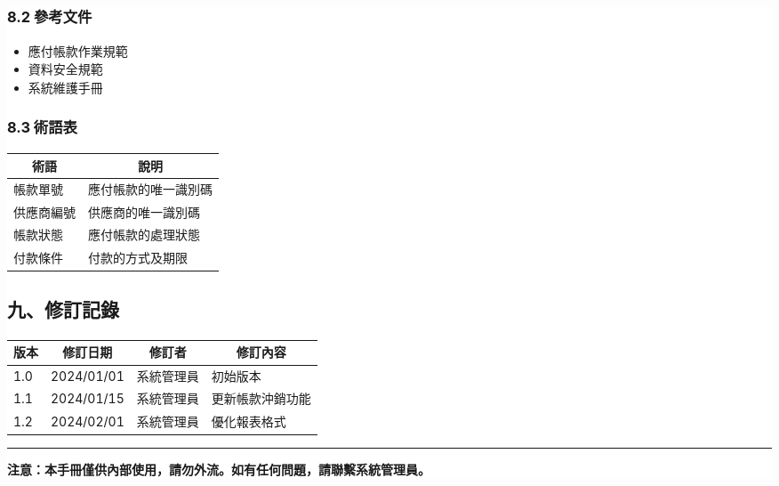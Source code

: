 ### 8.2 參考文件
- 應付帳款作業規範
- 資料安全規範
- 系統維護手冊

### 8.3 術語表
| 術語 | 說明 |
|------|------|
| 帳款單號 | 應付帳款的唯一識別碼 |
| 供應商編號 | 供應商的唯一識別碼 |
| 帳款狀態 | 應付帳款的處理狀態 |
| 付款條件 | 付款的方式及期限 |

## 九、修訂記錄

| 版本 | 修訂日期 | 修訂者 | 修訂內容 |
|------|----------|--------|----------|
| 1.0 | 2024/01/01 | 系統管理員 | 初始版本 |
| 1.1 | 2024/01/15 | 系統管理員 | 更新帳款沖銷功能 |
| 1.2 | 2024/02/01 | 系統管理員 | 優化報表格式 |

---

**注意：本手冊僅供內部使用，請勿外流。如有任何問題，請聯繫系統管理員。**
